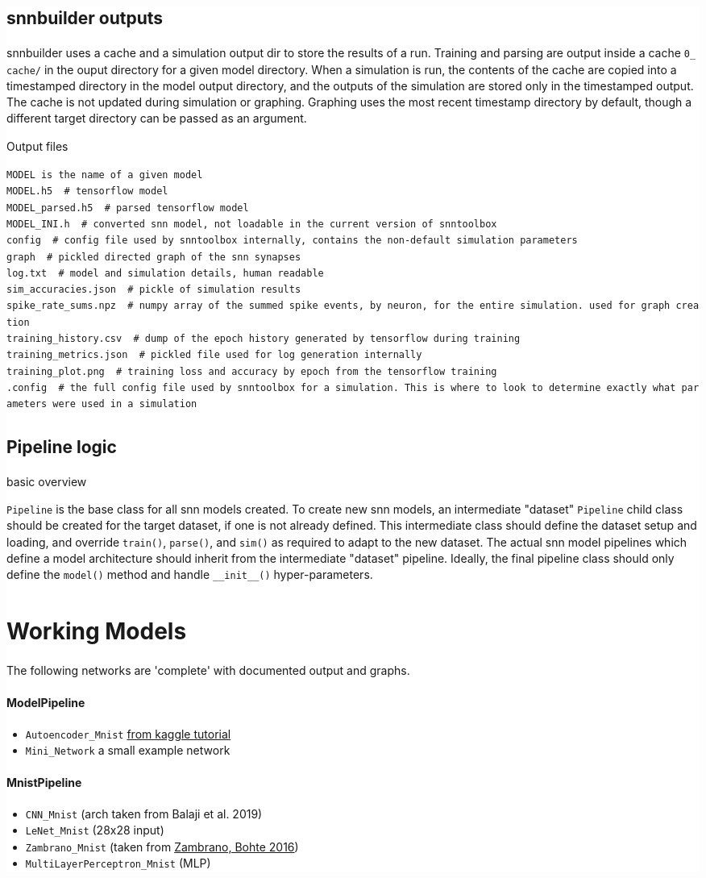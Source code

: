 ## snnbuilder outputs
snnbuilder uses a cache and a simulation output dir to store the results of a run. Training and parsing are output inside a cache `0_cache/` in the ouput directory for a given model directory. When a simulation is run, the contents of the cache are copied into a timestamped directory in the model output directory, and the outputs of the simulation are stored only in the timestamped output. The cache is not updated during simulation or graphing. Graphing uses the most recent timestamp directory by default, though a different target directory can be passed as an argument. 

Output files
```
MODEL is the name of a given model
MODEL.h5  # tensorflow model
MODEL_parsed.h5  # parsed tensorflow model
MODEL_INI.h  # converted snn model, not loadable in the current version of snntoolbox
config  # config file used by snntoolbox internally, contains the non-default simulation parameters
graph  # pickled directed graph of the snn synapses
log.txt  # model and simulation details, human readable
sim_accuracies.json  # pickle of simulation results
spike_rate_sums.npz  # numpy array of the summed spike events, by neuron, for the entire simulation. used for graph creation
training_history.csv  # dump of the epoch history generated by tensorflow during training
training_metrics.json  # pickled file used for log generation internally
training_plot.png  # training loss and accuracy by epoch from the tensorflow training
.config  # the full config file used by snntoolbox for a simulation. This is where to look to determine exactly what parameters were used in a simulation
```

## Pipeline logic
basic overview 

`Pipeline` is the base class for all snn models created. To create new snn models, an intermediate "dataset" `Pipeline` child class should be created for the target dataset, if one is not already defined. This intermediate class should define the dataset setup and loading, and override `train()`, `parse()`, and `sim()` as required to adapt to the new dataset. The actual snn model pipelines which define a model architecture should inherit from the intermediate "dataset" pipeline. Ideally, the final pipeline class should only define the `model()` method and handle `__init__()` hyper-parameters.


# Working Models
The following networks are 'complete' with documented output and graphs.

#### ModelPipeline
- `Autoencoder_Mnist` [from kaggle tutorial](https://www.kaggle.com/shivamb/how-autoencoders-work-intro-and-usecases)
- `Mini_Network` a small example network

#### MnistPipeline
- `CNN_Mnist` (arch taken from Balaji et al. 2019)
- `LeNet_Mnist` (28x28 input)
- `Zambrano_Mnist` (taken from [Zambrano, Bohte 2016](https://arxiv.org/pdf/1609.02053.pdf))
- `MultiLayerPerceptron_Mnist` (MLP)
